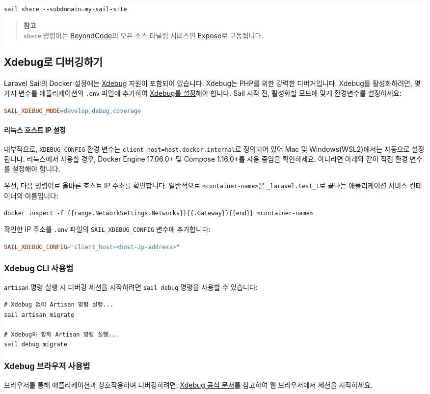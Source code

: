 ```shell
sail share --subdomain=my-sail-site
```

> **참고**  
> `share` 명령어는 [BeyondCode](https://beyondco.de)의 오픈 소스 터널링 서비스인 [Expose](https://github.com/beyondcode/expose)로 구동됩니다.

<a name="debugging-with-xdebug"></a>
## Xdebug로 디버깅하기

Laravel Sail의 Docker 설정에는 [Xdebug](https://xdebug.org/) 지원이 포함되어 있습니다. Xdebug는 PHP를 위한 강력한 디버거입니다. Xdebug를 활성화하려면, 몇 가지 변수를 애플리케이션의 `.env` 파일에 추가하여 [Xdebug를 설정](https://xdebug.org/docs/step_debug#mode)해야 합니다. Sail 시작 전, 활성화할 모드에 맞게 환경변수를 설정하세요:

```ini
SAIL_XDEBUG_MODE=develop,debug,coverage
```

#### 리눅스 호스트 IP 설정

내부적으로, `XDEBUG_CONFIG` 환경 변수는 `client_host=host.docker.internal`로 정의되어 있어 Mac 및 Windows(WSL2)에서는 자동으로 설정됩니다. 리눅스에서 사용할 경우, Docker Engine 17.06.0+ 및 Compose 1.16.0+를 사용 중임을 확인하세요. 아니라면 아래와 같이 직접 환경 변수를 설정해야 합니다.

우선, 다음 명령어로 올바른 호스트 IP 주소를 확인합니다. 일반적으로 `<container-name>`은 `_laravel.test_1`로 끝나는 애플리케이션 서비스 컨테이너의 이름입니다:

```shell
docker inspect -f {{range.NetworkSettings.Networks}}{{.Gateway}}{{end}} <container-name>
```

확인한 IP 주소를 `.env` 파일의 `SAIL_XDEBUG_CONFIG` 변수에 추가합니다:

```ini
SAIL_XDEBUG_CONFIG="client_host=<host-ip-address>"
```

<a name="xdebug-cli-usage"></a>
### Xdebug CLI 사용법

`artisan` 명령 실행 시 디버깅 세션을 시작하려면 `sail debug` 명령을 사용할 수 있습니다:

```shell
# Xdebug 없이 Artisan 명령 실행...
sail artisan migrate

# Xdebug와 함께 Artisan 명령 실행...
sail debug migrate
```

<a name="xdebug-browser-usage"></a>
### Xdebug 브라우저 사용법

브라우저를 통해 애플리케이션과 상호작용하며 디버깅하려면, [Xdebug 공식 문서](https://xdebug.org/docs/step_debug#web-application)를 참고하여 웹 브라우저에서 세션을 시작하세요.
